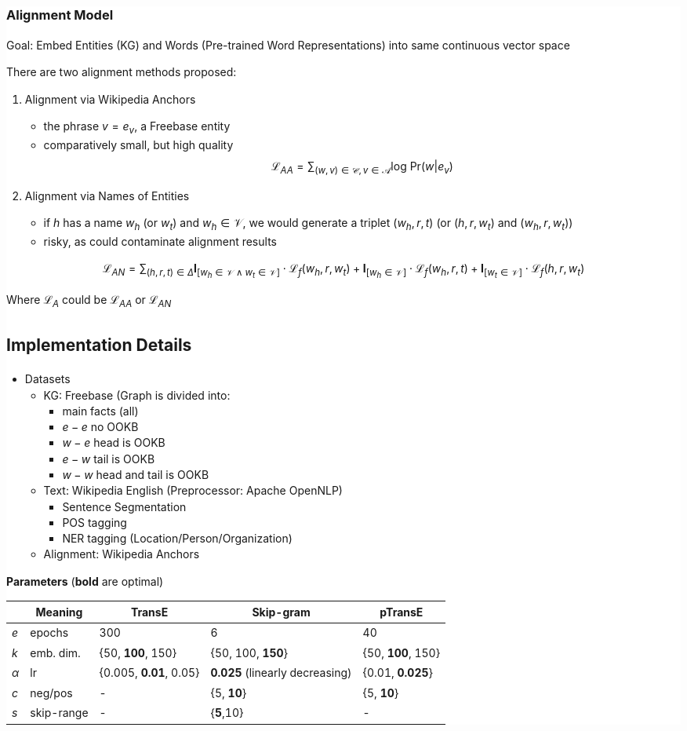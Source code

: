 ### Alignment Model
Goal: Embed Entities (KG) and Words (Pre-trained Word Representations) into same continuous vector space

There are two alignment methods proposed:
1. Alignment via Wikipedia Anchors
    - the phrase $v = e_v$, a Freebase entity
    - comparatively small, but high quality
$$
\mathcal{L}_{AA} = \sum_{(w,v) \in \mathcal{C},v \in \mathcal{A}} \text{log Pr}(w|e_v)
$$

2. Alignment via Names of Entities
    - if $h$ has a name $w_h$ (or $w_t$) and $w_h \in \mathcal{V}$, we would generate a triplet $(w_h, r, t)$ (or $(h, r, w_t)$ and $(w_h, r, w_t)$)
    - risky, as could contaminate alignment results

$$
\mathcal{L}_{AN} = \sum_{(h,r,t) \in \Delta} \mathbf{I}_{[w_h \in \mathcal{V} \wedge w_t \in \mathcal{V}]} \cdot \mathcal{L}_f(w_h,r,w_t) 
+
\mathbf{I}_{[w_h \in \mathcal{V}]} \cdot \mathcal{L}_f(w_h,r,t)
+
\mathbf{I}_{[w_t \in \mathcal{V}]} \cdot \mathcal{L}_f(h,r,w_t)
$$

Where $\mathcal{L}_A$ could be $\mathcal{L}_{AA}$ or $\mathcal{L}_{AN}$

## Implementation Details
- Datasets
    - KG: Freebase (Graph is divided into:
        - main facts (all)
        - $e-e$ no OOKB
        - $w-e$ head is OOKB
        - $e-w$ tail is OOKB
        - $w-w$ head and tail is OOKB
    - Text: Wikipedia English (Preprocessor: Apache OpenNLP)
        - Sentence Segmentation
        - POS tagging
        - NER tagging (Location/Person/Organization)
    - Alignment: Wikipedia Anchors

**Parameters** (**bold** are optimal)

|  | Meaning | TransE | Skip-gram | pTransE |
| - | - | - | - | - |
| $e$ | epochs | 300 | 6 | 40 |
| $k$ | emb. dim. | {50, **100**, 150} | {50, 100, **150**} | {50, **100**, 150} |
| $\alpha$ | lr | {0.005, **0.01**, 0.05} | **0.025** (linearly decreasing) | {0.01, **0.025**} |
| $c$ | neg/pos | - | {5, **10**} | {5, **10**} |
| $s$ | skip-range | - | {**5**,10} | - | - |
